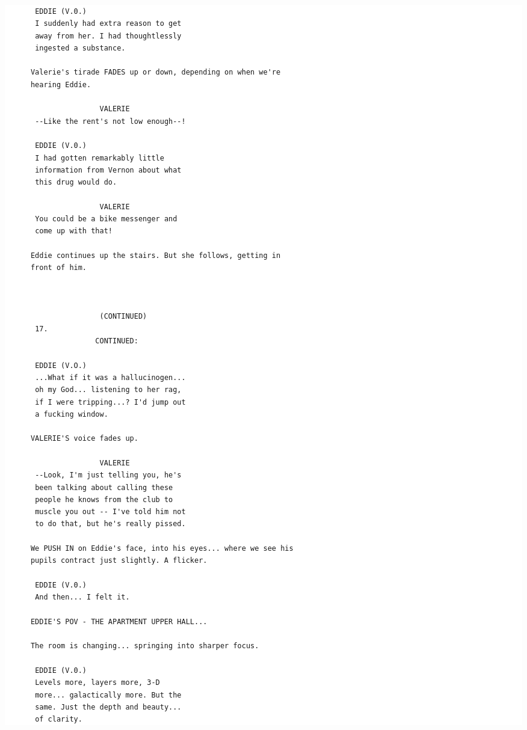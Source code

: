            EDDIE (V.0.)
           I suddenly had extra reason to get
           away from her. I had thoughtlessly
           ingested a substance.
                         
          Valerie's tirade FADES up or down, depending on when we're
          hearing Eddie.
                         
                          VALERIE
           --Like the rent's not low enough--!
                         
           EDDIE (V.0.)
           I had gotten remarkably little
           information from Vernon about what
           this drug would do.
                         
                          VALERIE
           You could be a bike messenger and
           come up with that!
                         
          Eddie continues up the stairs. But she follows, getting in
          front of him.
                         
                         
                         
                          (CONTINUED)
           17.
                         CONTINUED:
                         
           EDDIE (V.O.)
           ...What if it was a hallucinogen...
           oh my God... listening to her rag,
           if I were tripping...? I'd jump out
           a fucking window.
                         
          VALERIE'S voice fades up.
                         
                          VALERIE
           --Look, I'm just telling you, he's
           been talking about calling these
           people he knows from the club to
           muscle you out -- I've told him not
           to do that, but he's really pissed.
                         
          We PUSH IN on Eddie's face, into his eyes... where we see his
          pupils contract just slightly. A flicker.
                         
           EDDIE (V.0.)
           And then... I felt it.
                         
          EDDIE'S POV - THE APARTMENT UPPER HALL...
                         
          The room is changing... springing into sharper focus.
                         
           EDDIE (V.0.)
           Levels more, layers more, 3-D
           more... galactically more. But the
           same. Just the depth and beauty...
           of clarity.
                         